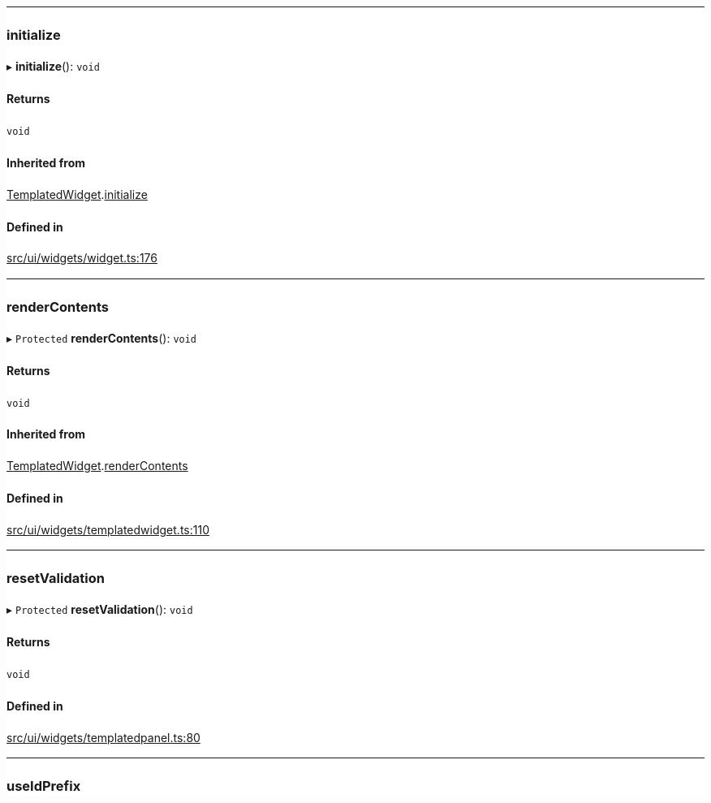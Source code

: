 ___

### initialize

▸ **initialize**(): `void`

#### Returns

`void`

#### Inherited from

[TemplatedWidget](corelib.TemplatedWidget.md).[initialize](corelib.TemplatedWidget.md#initialize)

#### Defined in

[src/ui/widgets/widget.ts:176](https://github.com/serenity-is/serenity/blob/master/packages/corelib/src/ui/widgets/widget.ts#line&#x3D;176)

___

### renderContents

▸ `Protected` **renderContents**(): `void`

#### Returns

`void`

#### Inherited from

[TemplatedWidget](corelib.TemplatedWidget.md).[renderContents](corelib.TemplatedWidget.md#rendercontents)

#### Defined in

[src/ui/widgets/templatedwidget.ts:110](https://github.com/serenity-is/serenity/blob/master/packages/corelib/src/ui/widgets/templatedwidget.ts#line&#x3D;110)

___

### resetValidation

▸ `Protected` **resetValidation**(): `void`

#### Returns

`void`

#### Defined in

[src/ui/widgets/templatedpanel.ts:80](https://github.com/serenity-is/serenity/blob/master/packages/corelib/src/ui/widgets/templatedpanel.ts#line&#x3D;80)

___

### useIdPrefix
